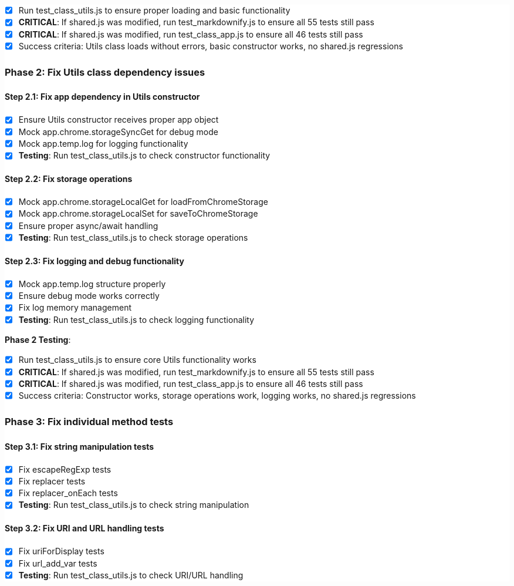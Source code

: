 - [x] Run test_class_utils.js to ensure proper loading and basic functionality
- [x] **CRITICAL**: If shared.js was modified, run test_markdownify.js to ensure all 55 tests still pass
- [x] **CRITICAL**: If shared.js was modified, run test_class_app.js to ensure all 46 tests still pass
- [x] Success criteria: Utils class loads without errors, basic constructor works, no shared.js regressions

### Phase 2: Fix Utils class dependency issues

#### Step 2.1: Fix app dependency in Utils constructor

- [x] Ensure Utils constructor receives proper app object
- [x] Mock app.chrome.storageSyncGet for debug mode
- [x] Mock app.temp.log for logging functionality
- [x] **Testing**: Run test_class_utils.js to check constructor functionality

#### Step 2.2: Fix storage operations

- [x] Mock app.chrome.storageLocalGet for loadFromChromeStorage
- [x] Mock app.chrome.storageLocalSet for saveToChromeStorage
- [x] Ensure proper async/await handling
- [x] **Testing**: Run test_class_utils.js to check storage operations

#### Step 2.3: Fix logging and debug functionality

- [x] Mock app.temp.log structure properly
- [x] Ensure debug mode works correctly
- [x] Fix log memory management
- [x] **Testing**: Run test_class_utils.js to check logging functionality

**Phase 2 Testing**:

- [x] Run test_class_utils.js to ensure core Utils functionality works
- [x] **CRITICAL**: If shared.js was modified, run test_markdownify.js to ensure all 55 tests still pass
- [x] **CRITICAL**: If shared.js was modified, run test_class_app.js to ensure all 46 tests still pass
- [x] Success criteria: Constructor works, storage operations work, logging works, no shared.js regressions

### Phase 3: Fix individual method tests

#### Step 3.1: Fix string manipulation tests

- [x] Fix escapeRegExp tests
- [x] Fix replacer tests
- [x] Fix replacer_onEach tests
- [x] **Testing**: Run test_class_utils.js to check string manipulation

#### Step 3.2: Fix URI and URL handling tests

- [x] Fix uriForDisplay tests
- [x] Fix url_add_var tests
- [x] **Testing**: Run test_class_utils.js to check URI/URL handling
